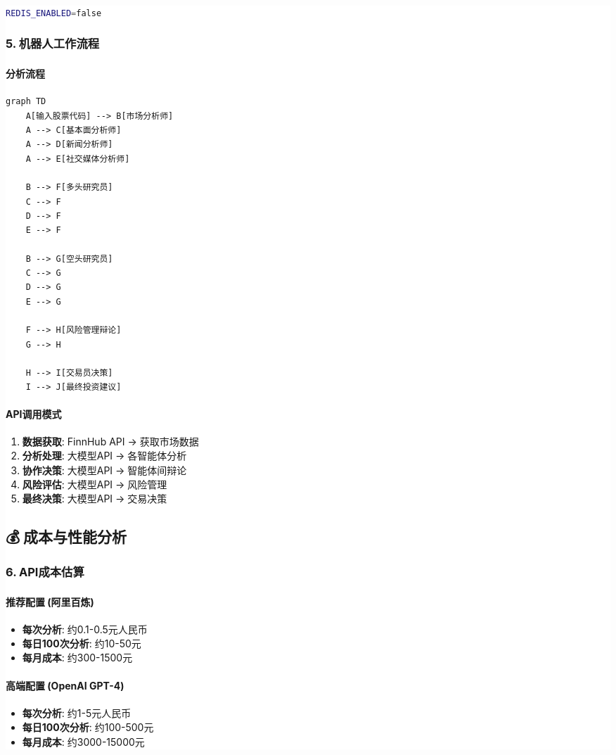 ```bash
REDIS_ENABLED=false
```

### **5. 机器人工作流程**

#### **分析流程**
```mermaid
graph TD
    A[输入股票代码] --> B[市场分析师]
    A --> C[基本面分析师]
    A --> D[新闻分析师]
    A --> E[社交媒体分析师]
    
    B --> F[多头研究员]
    C --> F
    D --> F
    E --> F
    
    B --> G[空头研究员]
    C --> G
    D --> G
    E --> G
    
    F --> H[风险管理辩论]
    G --> H
    
    H --> I[交易员决策]
    I --> J[最终投资建议]
```

#### **API调用模式**
1. **数据获取**: FinnHub API → 获取市场数据
2. **分析处理**: 大模型API → 各智能体分析
3. **协作决策**: 大模型API → 智能体间辩论
4. **风险评估**: 大模型API → 风险管理
5. **最终决策**: 大模型API → 交易决策

## 💰 **成本与性能分析**

### **6. API成本估算**

#### **推荐配置 (阿里百炼)**
- **每次分析**: 约0.1-0.5元人民币
- **每日100次分析**: 约10-50元
- **每月成本**: 约300-1500元

#### **高端配置 (OpenAI GPT-4)**
- **每次分析**: 约1-5元人民币
- **每日100次分析**: 约100-500元
- **每月成本**: 约3000-15000元
